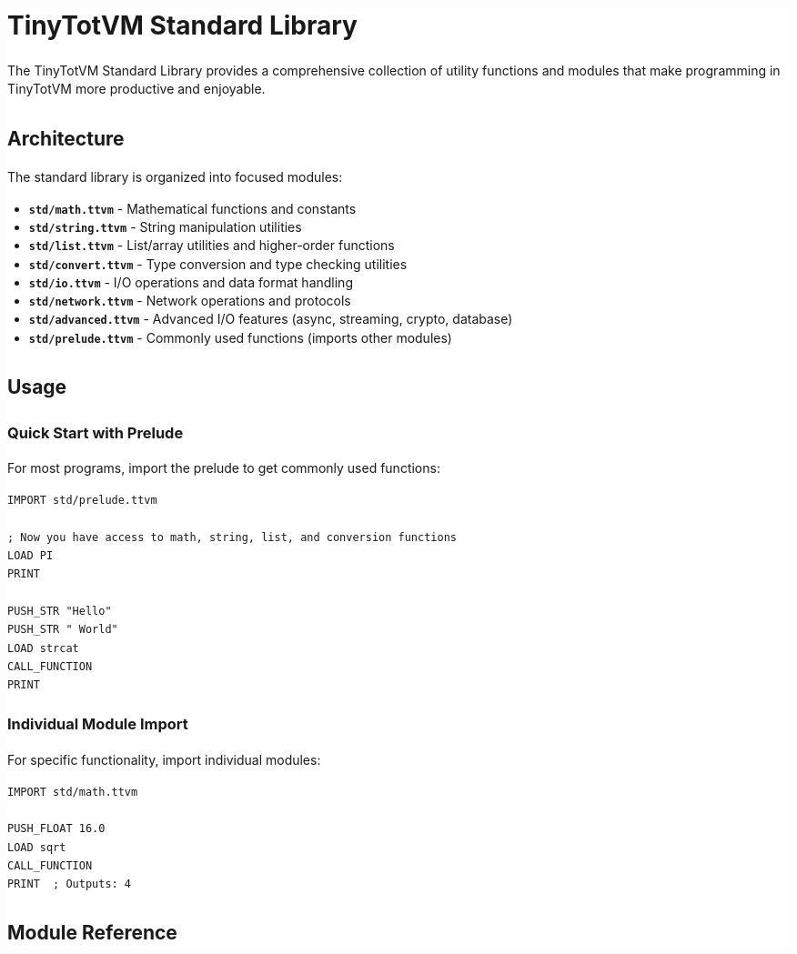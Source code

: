 # TinyTotVM Standard Library

The TinyTotVM Standard Library provides a comprehensive collection of utility functions and modules that make programming in TinyTotVM more productive and enjoyable.

## Architecture

The standard library is organized into focused modules:

- **`std/math.ttvm`** - Mathematical functions and constants
- **`std/string.ttvm`** - String manipulation utilities  
- **`std/list.ttvm`** - List/array utilities and higher-order functions
- **`std/convert.ttvm`** - Type conversion and type checking utilities
- **`std/io.ttvm`** - I/O operations and data format handling
- **`std/network.ttvm`** - Network operations and protocols
- **`std/advanced.ttvm`** - Advanced I/O features (async, streaming, crypto, database)
- **`std/prelude.ttvm`** - Commonly used functions (imports other modules)

## Usage

### Quick Start with Prelude

For most programs, import the prelude to get commonly used functions:

```assembly
IMPORT std/prelude.ttvm

; Now you have access to math, string, list, and conversion functions
LOAD PI
PRINT

PUSH_STR "Hello"
PUSH_STR " World"
LOAD strcat
CALL_FUNCTION
PRINT
```

### Individual Module Import

For specific functionality, import individual modules:

```assembly
IMPORT std/math.ttvm

PUSH_FLOAT 16.0
LOAD sqrt
CALL_FUNCTION
PRINT  ; Outputs: 4
```

## Module Reference
